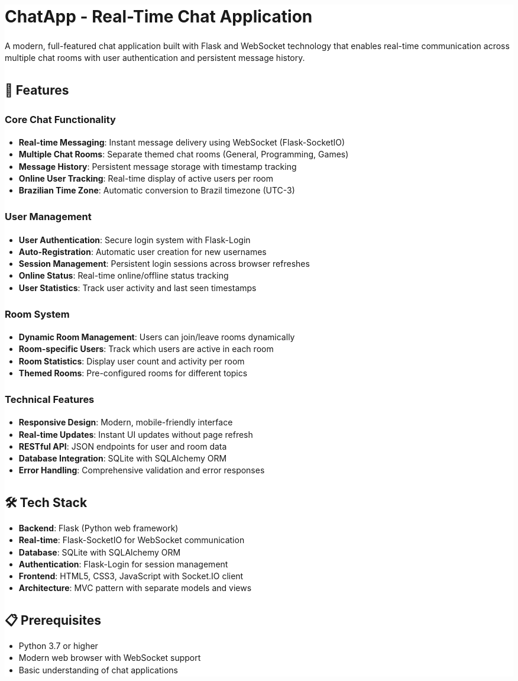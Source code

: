 # ChatApp - Real-Time Chat Application

A modern, full-featured chat application built with Flask and WebSocket technology that enables real-time communication across multiple chat rooms with user authentication and persistent message history.

## 🚀 Features

### Core Chat Functionality
- **Real-time Messaging**: Instant message delivery using WebSocket (Flask-SocketIO)
- **Multiple Chat Rooms**: Separate themed chat rooms (General, Programming, Games)
- **Message History**: Persistent message storage with timestamp tracking
- **Online User Tracking**: Real-time display of active users per room
- **Brazilian Time Zone**: Automatic conversion to Brazil timezone (UTC-3)

### User Management
- **User Authentication**: Secure login system with Flask-Login
- **Auto-Registration**: Automatic user creation for new usernames
- **Session Management**: Persistent login sessions across browser refreshes
- **Online Status**: Real-time online/offline status tracking
- **User Statistics**: Track user activity and last seen timestamps

### Room System
- **Dynamic Room Management**: Users can join/leave rooms dynamically
- **Room-specific Users**: Track which users are active in each room
- **Room Statistics**: Display user count and activity per room
- **Themed Rooms**: Pre-configured rooms for different topics

### Technical Features
- **Responsive Design**: Modern, mobile-friendly interface
- **Real-time Updates**: Instant UI updates without page refresh
- **RESTful API**: JSON endpoints for user and room data
- **Database Integration**: SQLite with SQLAlchemy ORM
- **Error Handling**: Comprehensive validation and error responses

## 🛠️ Tech Stack

- **Backend**: Flask (Python web framework)
- **Real-time**: Flask-SocketIO for WebSocket communication
- **Database**: SQLite with SQLAlchemy ORM
- **Authentication**: Flask-Login for session management
- **Frontend**: HTML5, CSS3, JavaScript with Socket.IO client
- **Architecture**: MVC pattern with separate models and views

## 📋 Prerequisites

- Python 3.7 or higher
- Modern web browser with WebSocket support
- Basic understanding of chat applications
